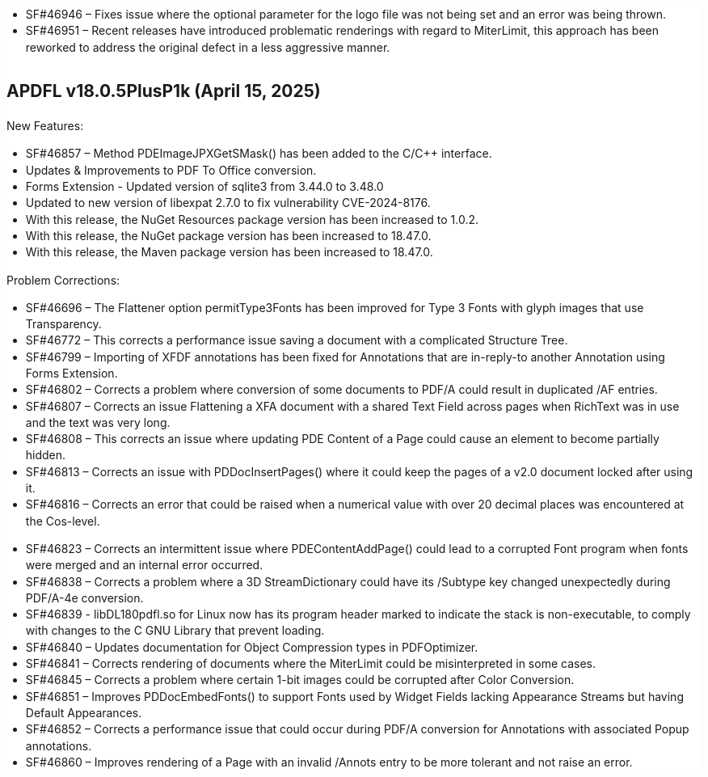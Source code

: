 - SF#46946 – Fixes issue where the optional parameter for the logo file was not being set and an error was being thrown.
- SF#46951 – Recent releases have introduced problematic renderings with regard to MiterLimit, this approach has been reworked to address the original defect in a less aggressive manner.

## APDFL v18.0.5PlusP1k (April 15, 2025)

New Features:

- SF#46857 – Method PDEImageJPXGetSMask() has been added to the C/C++ interface.
- Updates & Improvements to PDF To Office conversion.
- Forms Extension - Updated version of sqlite3 from 3.44.0 to 3.48.0
- Updated to new version of libexpat 2.7.0 to fix vulnerability CVE-2024-8176.
- With this release, the NuGet Resources package version has been increased to 1.0.2.
- With this release, the NuGet package version has been increased to 18.47.0.
- With this release, the Maven package version has been increased to 18.47.0.

Problem Corrections:

- SF#46696 – The Flattener option permitType3Fonts has been improved for Type 3 Fonts with glyph images that use Transparency.
- SF#46772 – This corrects a performance issue saving a document with a complicated Structure Tree.
- SF#46799 – Importing of XFDF annotations has been fixed for Annotations that are in-reply-to another Annotation using Forms Extension.
- SF#46802 – Corrects a problem where conversion of some documents to PDF/A could result in duplicated /AF entries.
- SF#46807 – Corrects an issue Flattening a XFA document with a shared Text Field across pages when RichText was in use and the text was very long.
- SF#46808 – This corrects an issue where updating PDE Content of a Page could cause an element to become partially hidden.
- SF#46813 – Corrects an issue with PDDocInsertPages() where it could keep the pages of a v2.0 document locked after using it.
- SF#46816 – Corrects an error that could be raised when a numerical value with over 20 decimal places was encountered at the Cos-level.

* SF#46823 – Corrects an intermittent issue where PDEContentAddPage() could lead to a corrupted Font program when fonts were merged and an internal error occurred.
* SF#46838 – Corrects a problem where a 3D StreamDictionary could have its /Subtype key changed unexpectedly during PDF/A-4e conversion.
* SF#46839 - libDL180pdfl.so for Linux now has its program header marked to indicate the stack is non-executable, to comply with changes to the C GNU Library that prevent loading.
* SF#46840 – Updates documentation for Object Compression types in PDFOptimizer.
* SF#46841 – Corrects rendering of documents where the MiterLimit could be misinterpreted in some cases.
* SF#46845 – Corrects a problem where certain 1-bit images could be corrupted after Color Conversion.
* SF#46851 – Improves PDDocEmbedFonts() to support Fonts used by Widget Fields lacking Appearance Streams but having Default Appearances.
* SF#46852 – Corrects a performance issue that could occur during PDF/A conversion for Annotations with associated Popup annotations.
* SF#46860 – Improves rendering of a Page with an invalid /Annots entry to be more tolerant and not raise an error.

